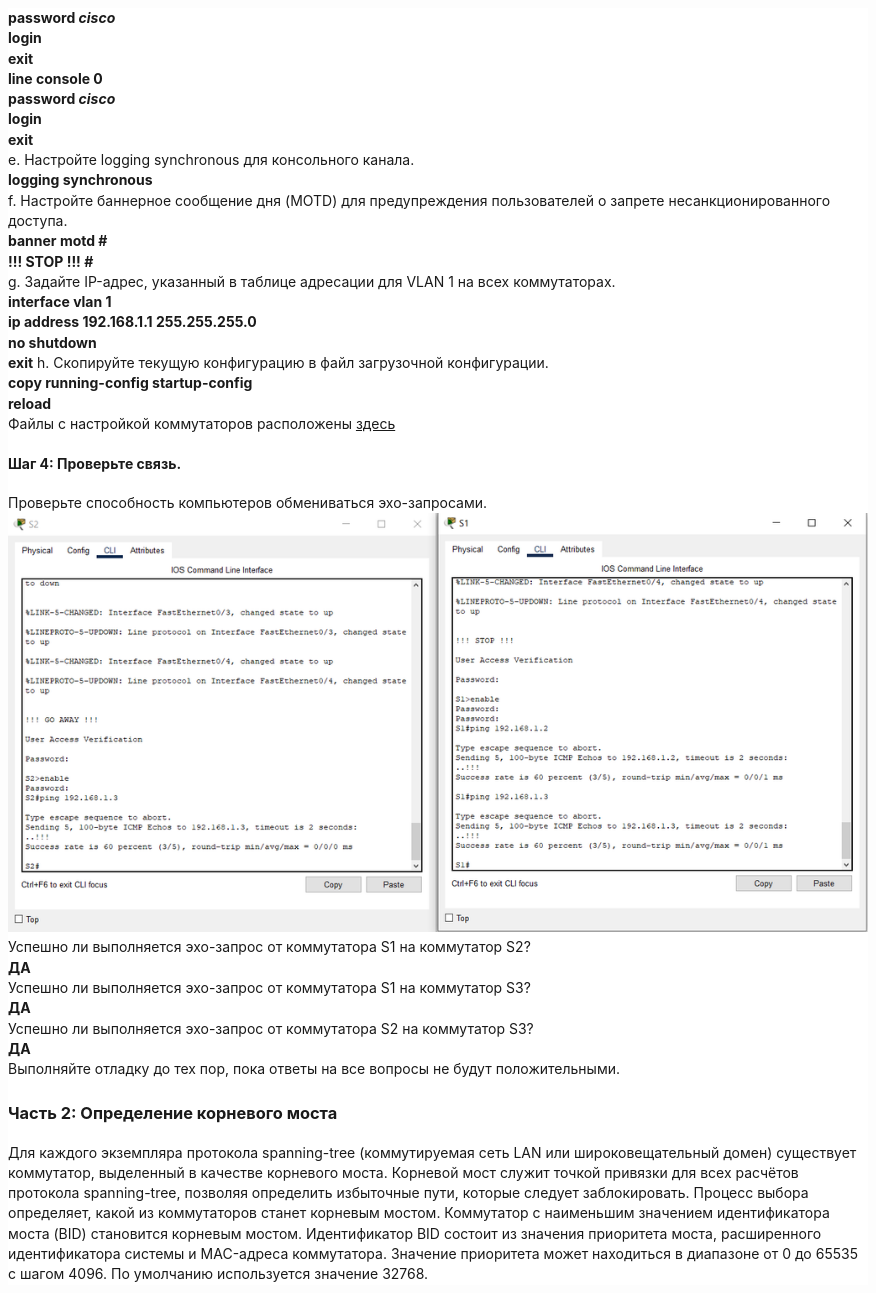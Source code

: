 **password _cisco_**  
**login**  
**exit**  
**line console 0**  
**password _cisco_**  
**login**  
**exit**  
e. Настройте logging synchronous для консольного канала.  
**logging synchronous**  
f. Настройте баннерное сообщение дня (MOTD) для предупреждения пользователей о запрете несанкционированного доступа.  
**banner motd #  
!!! STOP !!! #**  
g. Задайте IP-адрес, указанный в таблице адресации для VLAN 1 на всех коммутаторах.  
**interface vlan 1**  
**ip address 192.168.1.1 255.255.255.0**  
**no shutdown**  
**exit**
h. Скопируйте текущую конфигурацию в файл загрузочной конфигурации.  
**copy running-config startup-config**  
**reload**  
Файлы с настройкой коммутаторов расположены [здесь](Configure/)  
#### Шаг 4: Проверьте связь.
Проверьте способность компьютеров обмениваться эхо-запросами.  
![](Ping_S1_S2_S3.png)  
Успешно ли выполняется эхо-запрос от коммутатора S1 на коммутатор S2?  
**ДА**  
Успешно ли выполняется эхо-запрос от коммутатора S1 на коммутатор S3?  
**ДА**  
Успешно ли выполняется эхо-запрос от коммутатора S2 на коммутатор S3?  
**ДА**  
Выполняйте отладку до тех пор, пока ответы на все вопросы не будут положительными.  
### Часть 2: Определение корневого моста
Для каждого экземпляра протокола spanning-tree (коммутируемая сеть LAN или широковещательный домен) существует коммутатор, выделенный в качестве корневого моста. Корневой мост служит точкой привязки для всех расчётов протокола spanning-tree, позволяя определить избыточные пути, которые следует заблокировать.
Процесс выбора определяет, какой из коммутаторов станет корневым мостом. Коммутатор с наименьшим значением идентификатора моста (BID) становится корневым мостом. Идентификатор BID состоит из значения приоритета моста, расширенного идентификатора системы и MAC-адреса коммутатора. Значение приоритета может находиться в диапазоне от 0 до 65535 с шагом 4096. По умолчанию используется значение 32768.